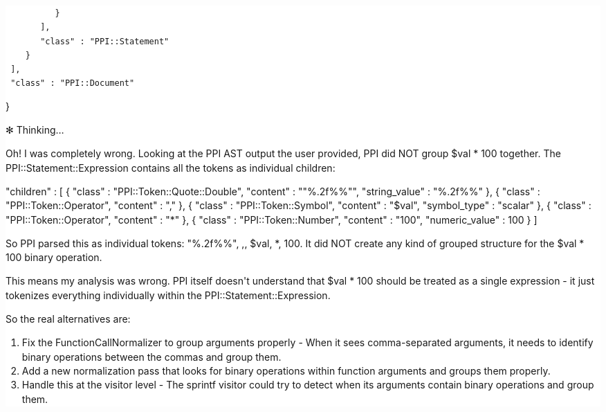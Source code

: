               }
           ],
           "class" : "PPI::Statement"
        }
     ],
     "class" : "PPI::Document"
  }

✻ Thinking…

  Oh! I was completely wrong. Looking at the PPI AST output the user provided, PPI did NOT group $val * 100 together. The 
  PPI::Statement::Expression contains all the tokens as individual children:

  "children" : [
     {
        "class" : "PPI::Token::Quote::Double",
        "content" : "\"%.2f%%\"",
        "string_value" : "%.2f%%"
     },
     {
        "class" : "PPI::Token::Operator",
        "content" : ","
     },
     {
        "class" : "PPI::Token::Symbol", 
        "content" : "$val",
        "symbol_type" : "scalar"
     },
     {
        "class" : "PPI::Token::Operator",
        "content" : "*"
     },
     {
        "class" : "PPI::Token::Number",
        "content" : "100",
        "numeric_value" : 100
     }
  ]

  So PPI parsed this as individual tokens: "%.2f%%", ,, $val, *, 100. It did NOT create any kind of grouped structure for the 
  $val * 100 binary operation.

  This means my analysis was wrong. PPI itself doesn't understand that $val * 100 should be treated as a single expression - 
  it just tokenizes everything individually within the PPI::Statement::Expression.

  So the real alternatives are:

  1. Fix the FunctionCallNormalizer to group arguments properly - When it sees comma-separated arguments, it needs to identify
   binary operations between the commas and group them.
  2. Add a new normalization pass that looks for binary operations within function arguments and groups them properly.
  3. Handle this at the visitor level - The sprintf visitor could try to detect when its arguments contain binary operations 
  and group them.
